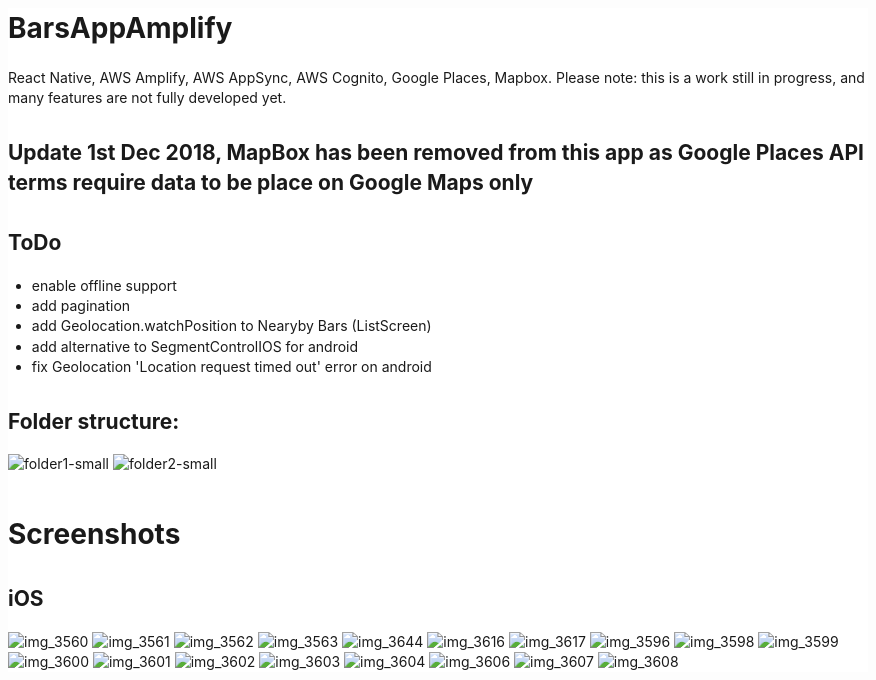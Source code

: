 # BarsAppAmplify

React Native, AWS Amplify, AWS AppSync, AWS Cognito, Google Places, Mapbox. Please note: this is a work still in progress, and many features are not fully developed yet.

## Update 1st Dec 2018, MapBox has been removed from this app as Google Places API terms require data to be place on Google Maps only

## ToDo

- enable offline support
- add pagination
- add Geolocation.watchPosition to Nearyby Bars (ListScreen)
- add alternative to SegmentControlIOS for android
- fix Geolocation 'Location request timed out' error on android

## Folder structure:

![folder1-small](https://user-images.githubusercontent.com/14052885/45946797-56641780-c035-11e8-920b-3d2c8af1fedb.jpg)
![folder2-small](https://user-images.githubusercontent.com/14052885/45946798-56641780-c035-11e8-917e-ae34bc57a98e.jpg)

# Screenshots

## iOS

![img_3560](https://user-images.githubusercontent.com/14052885/45955616-c08bb500-c053-11e8-842f-8e1b6ce21780.PNG)
![img_3561](https://user-images.githubusercontent.com/14052885/45955618-c08bb500-c053-11e8-8981-c99c7a9ba2c9.PNG)
![img_3562](https://user-images.githubusercontent.com/14052885/45955619-c08bb500-c053-11e8-9b21-e32996e1f8a0.PNG)
![img_3563](https://user-images.githubusercontent.com/14052885/45955620-c1244b80-c053-11e8-9b7c-ac420ad5dfb1.PNG)
![img_3644](https://user-images.githubusercontent.com/14052885/46387674-28ed2d00-c70b-11e8-8f40-a429a7abad30.PNG)
![img_3616](https://user-images.githubusercontent.com/14052885/46045156-2c5b4400-c160-11e8-8d57-47a32827a2b4.PNG)
![img_3617](https://user-images.githubusercontent.com/14052885/46045158-2cf3da80-c160-11e8-9c4d-04ee170b3cbd.PNG)
![img_3596](https://user-images.githubusercontent.com/14052885/45955622-c1244b80-c053-11e8-8f1c-fcb306cc0af7.PNG)
![img_3598](https://user-images.githubusercontent.com/14052885/45955624-c1bce200-c053-11e8-8ad5-e4271cae6ee8.PNG)
![img_3599](https://user-images.githubusercontent.com/14052885/45955625-c1bce200-c053-11e8-90a7-56bde725150c.PNG)
![img_3600](https://user-images.githubusercontent.com/14052885/45955626-c2557880-c053-11e8-9df4-f84af0301503.PNG)
![img_3601](https://user-images.githubusercontent.com/14052885/45955627-c2557880-c053-11e8-83f7-e2fa2ecbc896.PNG)
![img_3602](https://user-images.githubusercontent.com/14052885/45955628-c2557880-c053-11e8-990f-27763dc604f7.PNG)
![img_3603](https://user-images.githubusercontent.com/14052885/45955629-c2ee0f00-c053-11e8-8de8-832e83bea7e5.PNG)
![img_3604](https://user-images.githubusercontent.com/14052885/45955630-c2ee0f00-c053-11e8-95ec-0c2ba3521942.PNG)
![img_3606](https://user-images.githubusercontent.com/14052885/45955631-c386a580-c053-11e8-9236-c5ab7564c1c2.PNG)
![img_3607](https://user-images.githubusercontent.com/14052885/45955633-c386a580-c053-11e8-9151-b23df5bd1bc5.PNG)
![img_3608](https://user-images.githubusercontent.com/14052885/45955634-c41f3c00-c053-11e8-8296-4054513351c5.PNG)
